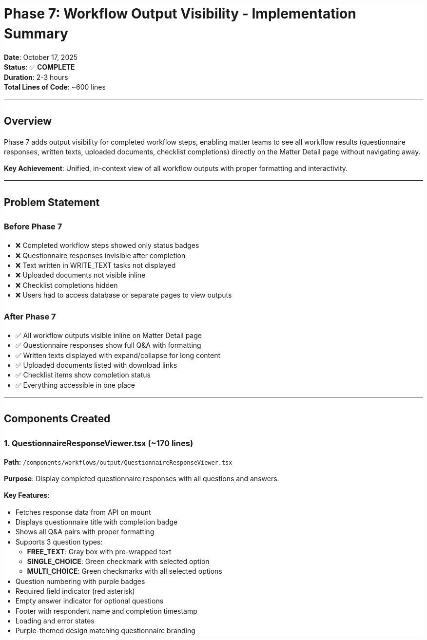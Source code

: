 # Phase 7: Workflow Output Visibility - Implementation Summary

**Date**: October 17, 2025  
**Status**: ✅ **COMPLETE**  
**Duration**: 2-3 hours  
**Total Lines of Code**: ~600 lines

---

## Overview

Phase 7 adds output visibility for completed workflow steps, enabling matter teams to see all workflow results (questionnaire responses, written texts, uploaded documents, checklist completions) directly on the Matter Detail page without navigating away.

**Key Achievement**: Unified, in-context view of all workflow outputs with proper formatting and interactivity.

---

## Problem Statement

### Before Phase 7
- ❌ Completed workflow steps showed only status badges
- ❌ Questionnaire responses invisible after completion
- ❌ Text written in WRITE_TEXT tasks not displayed
- ❌ Uploaded documents not visible inline
- ❌ Checklist completions hidden
- ❌ Users had to access database or separate pages to view outputs

### After Phase 7
- ✅ All workflow outputs visible inline on Matter Detail page
- ✅ Questionnaire responses show full Q&A with formatting
- ✅ Written texts displayed with expand/collapse for long content
- ✅ Uploaded documents listed with download links
- ✅ Checklist items show completion status
- ✅ Everything accessible in one place

---

## Components Created

### 1. QuestionnaireResponseViewer.tsx (~170 lines)
**Path**: `/components/workflows/output/QuestionnaireResponseViewer.tsx`

**Purpose**: Display completed questionnaire responses with all questions and answers.

**Key Features**:
- Fetches response data from API on mount
- Displays questionnaire title with completion badge
- Shows all Q&A pairs with proper formatting
- Supports 3 question types:
  - **FREE_TEXT**: Gray box with pre-wrapped text
  - **SINGLE_CHOICE**: Green checkmark with selected option
  - **MULTI_CHOICE**: Green checkmarks with all selected options
- Question numbering with purple badges
- Required field indicator (red asterisk)
- Empty answer indicator for optional questions
- Footer with respondent name and completion timestamp
- Loading and error states
- Purple-themed design matching questionnaire branding
